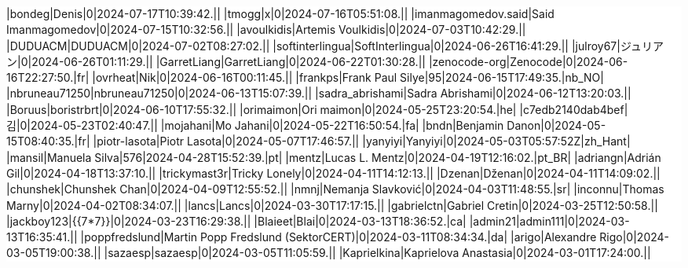 |bondeg|Denis|0|2024-07-17T10:39:42.||
|tmogg|x|0|2024-07-16T05:51:08.||
|imanmagomedov.said|Said Imanmagomedov|0|2024-07-15T10:32:56.||
|avoulkidis|Artemis Voulkidis|0|2024-07-03T10:42:29.||
|DUDUACM|DUDUACM|0|2024-07-02T08:27:02.||
|softinterlingua|SoftInterlingua|0|2024-06-26T16:41:29.||
|julroy67|ジュリアン|0|2024-06-26T01:11:29.||
|GarretLiang|GarretLiang|0|2024-06-22T01:30:28.||
|zenocode-org|Zenocode|0|2024-06-16T22:27:50.|fr|
|ovrheat|Nik|0|2024-06-16T00:11:45.||
|frankps|Frank Paul Silye|95|2024-06-15T17:49:35.|nb_NO|
|nbruneau71250|nbruneau71250|0|2024-06-13T15:07:39.||
|sadra_abrishami|Sadra Abrishami|0|2024-06-12T13:20:03.||
|Boruus|boristrbrt|0|2024-06-10T17:55:32.||
|orimaimon|Ori maimon|0|2024-05-25T23:20:54.|he|
|c7edb2140dab4bef|김|0|2024-05-23T02:40:47.||
|mojahani|Mo Jahani|0|2024-05-22T16:50:54.|fa|
|bndn|Benjamin Danon|0|2024-05-15T08:40:35.|fr|
|piotr-lasota|Piotr Lasota|0|2024-05-07T17:46:57.||
|yanyiyi|Yanyiyi|0|2024-05-03T05:57:52Z|zh_Hant|
|mansil|Manuela Silva|576|2024-04-28T15:52:39.|pt|
|mentz|Lucas L. Mentz|0|2024-04-19T12:16:02.|pt_BR|
|adriangn|Adrián Gil|0|2024-04-18T13:37:10.||
|trickymast3r|Tricky Lonely|0|2024-04-11T14:12:13.||
|Dzenan|Dženan|0|2024-04-11T14:09:02.||
|chunshek|Chunshek Chan|0|2024-04-09T12:55:52.||
|nmnj|Nemanja Slavković|0|2024-04-03T11:48:55.|sr|
|inconnu|Thomas Marny|0|2024-04-02T08:34:07.||
|lancs|Lancs|0|2024-03-30T17:17:15.||
|gabrielctn|Gabriel Cretin|0|2024-03-25T12:50:58.||
|jackboy123|{{7*7}}|0|2024-03-23T16:29:38.||
|Blaieet|Blai|0|2024-03-13T18:36:52.|ca|
|admin21|admin111|0|2024-03-13T16:35:41.||
|poppfredslund|Martin Popp Fredslund (SektorCERT)|0|2024-03-11T08:34:34.|da|
|arigo|Alexandre Rigo|0|2024-03-05T19:00:38.||
|sazaesp|sazaesp|0|2024-03-05T11:05:59.||
|Kaprielkina|Kaprielova Anastasia|0|2024-03-01T17:24:00.||
